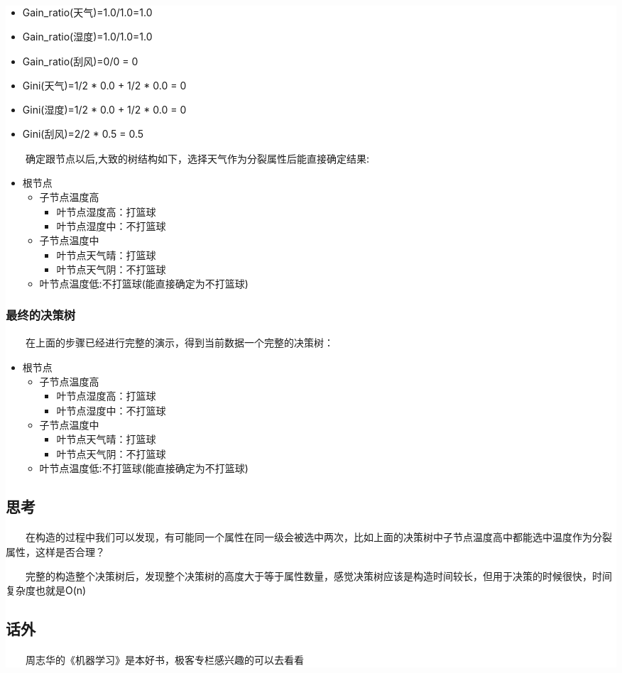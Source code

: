 - Gain_ratio(天气)=1.0/1.0=1.0
- Gain_ratio(湿度)=1.0/1.0=1.0
- Gain_ratio(刮风)=0/0 = 0

- Gini(天气)=1/2 * 0.0 + 1/2 * 0.0 = 0
- Gini(湿度)=1/2 * 0.0 + 1/2 * 0.0 = 0
- Gini(刮风)=2/2 * 0.5 = 0.5

&ensp;&ensp;&ensp;&ensp;确定跟节点以后,大致的树结构如下，选择天气作为分裂属性后能直接确定结果:

- 根节点
    - 子节点温度高
        + 叶节点湿度高：打篮球
        + 叶节点湿度中：不打篮球
    - 子节点温度中
        + 叶节点天气晴：打篮球
        + 叶节点天气阴：不打篮球
    - 叶节点温度低:不打篮球(能直接确定为不打篮球)

### 最终的决策树
&ensp;&ensp;&ensp;&ensp;在上面的步骤已经进行完整的演示，得到当前数据一个完整的决策树：

- 根节点
    - 子节点温度高
        + 叶节点湿度高：打篮球
        + 叶节点湿度中：不打篮球
    - 子节点温度中
        + 叶节点天气晴：打篮球
        + 叶节点天气阴：不打篮球
    - 叶节点温度低:不打篮球(能直接确定为不打篮球)

## 思考
&ensp;&ensp;&ensp;&ensp;在构造的过程中我们可以发现，有可能同一个属性在同一级会被选中两次，比如上面的决策树中子节点温度高中都能选中温度作为分裂属性，这样是否合理？

&ensp;&ensp;&ensp;&ensp;完整的构造整个决策树后，发现整个决策树的高度大于等于属性数量，感觉决策树应该是构造时间较长，但用于决策的时候很快，时间复杂度也就是O(n)

## 话外
&ensp;&ensp;&ensp;&ensp;周志华的《机器学习》是本好书，极客专栏感兴趣的可以去看看
